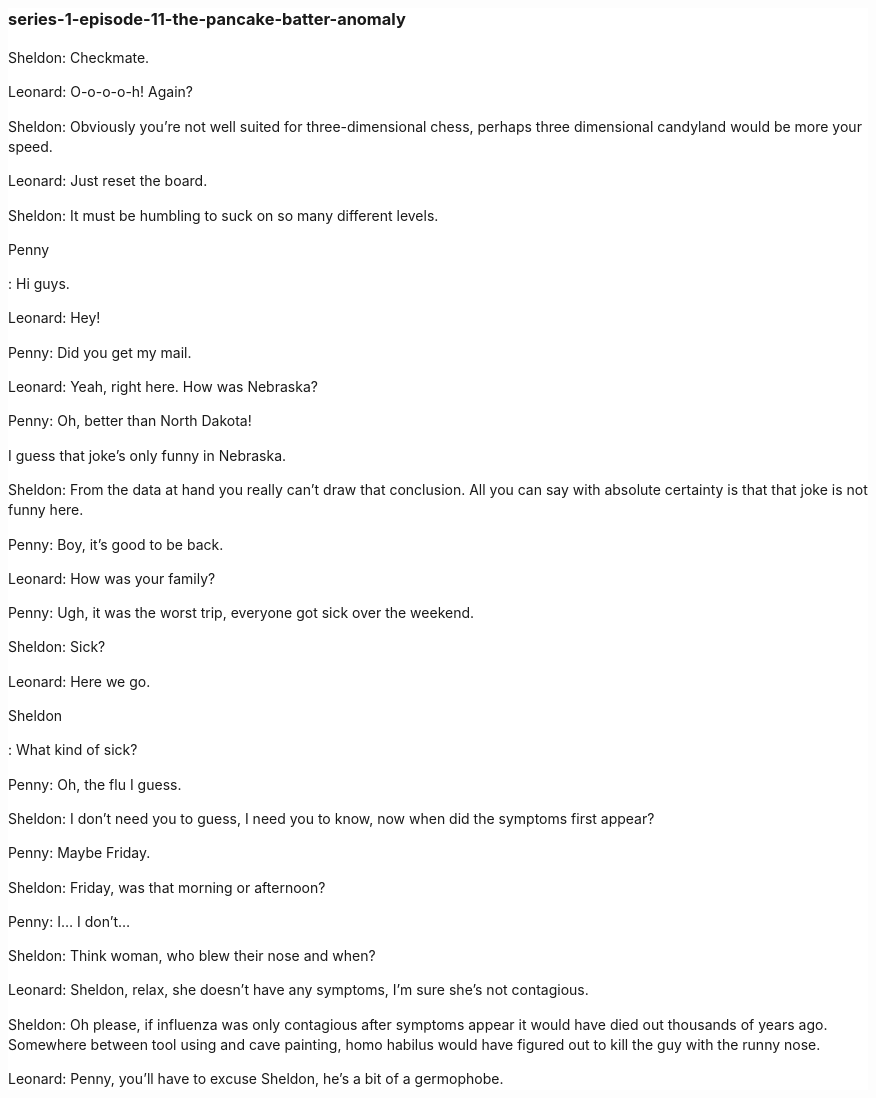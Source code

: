 ### series-1-episode-11-the-pancake-batter-anomaly
Sheldon: Checkmate.

Leonard: O-o-o-o-h! Again?

Sheldon: Obviously you’re not well suited for three-dimensional chess, perhaps three dimensional candyland would be more your speed. 

Leonard: Just reset the board.

Sheldon: It must be humbling to suck on so many different levels. 

Penny 

: Hi guys.

Leonard: Hey! 

Penny: Did you get my mail.

Leonard: Yeah, right here. How was Nebraska?

Penny: Oh, better than North Dakota! 

I guess that joke’s only funny in Nebraska.

Sheldon: From the data at hand you really can’t draw that conclusion. All you can say with absolute certainty is that that joke is not funny here. 

Penny: Boy, it’s good to be back. 

Leonard: How was your family?

Penny: Ugh, it was the worst trip, everyone got sick over the weekend.

Sheldon: Sick? 

Leonard: Here we go. 

Sheldon 

: What kind of sick?

Penny: Oh, the flu I guess.

Sheldon: I don’t need you to guess, I need you to know, now when did the symptoms first appear?

Penny: Maybe Friday.

Sheldon: Friday, was that morning or afternoon? 

Penny: I… I don’t…

Sheldon: Think woman, who blew their nose and when? 

Leonard: Sheldon, relax, she doesn’t have any symptoms, I’m sure she’s not contagious.

Sheldon: Oh please, if influenza was only contagious after symptoms appear it would have died out thousands of years ago. Somewhere between tool using and cave painting, homo habilus would have figured out to kill the guy with the runny nose. 

Leonard: Penny, you’ll have to excuse Sheldon, he’s a bit of a germophobe. 
